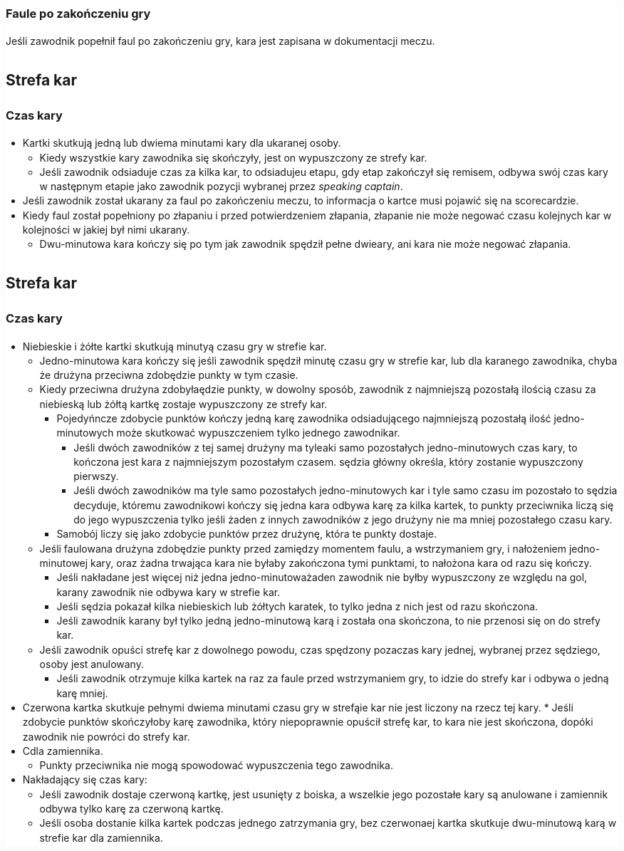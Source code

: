 ### Faule po zakończeniu gry
Jeśli zawodnik popełnił faul po zakończeniu gry, kara jest zapisana w dokumentacji meczu.


## Strefa kar

### Czas kary

* Kartki skutkują jedną lub dwiema minutami kary dla ukaranej osoby.
    * Kiedy wszystkie kary zawodnika się skończyły, jest on wypuszczony ze strefy kar.
    * Jeśli zawodnik odsiaduje czas za kilka kar, to odsiadujeu etapu, gdy etap zakończył się remisem, odbywa swój czas kary w następnym etapie jako zawodnik pozycji wybranej przez _speaking captain_.
* Jeśli zawodnik został ukarany za faul po zakończeniu meczu, to informacja o kartce musi pojawić się na scorecardzie.
* Kiedy faul został popełniony po złapaniu i przed potwierdzeniem złapania, złapanie nie może negować czasu kolejnych kar w kolejności w jakiej był nimi ukarany.
    * Dwu-minutowa kara kończy się po tym jak zawodnik spędził pełne dwieary, ani kara nie może negować złapania.


## Strefa kar

### Czas kary

* Niebieskie i żółte kartki skutkują minutyą czasu gry w strefie kar.
    * Jedno-minutowa kara kończy się jeśli zawodnik spędził minutę czasu gry w strefie kar, lub dla karanego zawodnika, chyba że drużyna przeciwna zdobędzie punkty w tym czasie.
    * Kiedy przeciwna drużyna zdobyłaędzie punkty, w dowolny sposób, zawodnik z najmniejszą pozostałą ilością czasu za niebieską lub żółtą kartkę zostaje wypuszczony ze strefy kar.
        * Pojedyńncze zdobycie punktów kończy jedną karę zawodnika odsiadującego najmniejszą pozostałą ilość jedno-minutowych może skutkować wypuszczeniem tylko jednego zawodnikar.
            * Jeśli dwóch zawodników z tej samej drużyny ma tyleaki samo pozostałych jedno-minutowych czas kary, to kończona jest kara z najmniejszym pozostałym czasem.
sędzia główny określa, który zostanie wypuszczony pierwszy.
            * Jeśli dwóch zawodników ma tyle samo pozostałych jedno-minutowych kar i tyle samo czasu im pozostało to sędzia decyduje, któremu zawodnikowi kończy się jedna kara odbywa karę za kilka kartek, to punkty przeciwnika liczą się do jego wypuszczenia tylko jeśli żaden z innych zawodników z jego drużyny nie ma mniej pozostałego czasu kary.
        * Samobój liczy się jako zdobycie punktów przez drużynę, która te punkty dostaje.
    * Jeśli faulowana drużyna zdobędzie punkty przed zamiędzy momentem faulu, a wstrzymaniem gry, i nałożeniem jedno-minutowej kary, oraz żadna trwająca kara nie byłaby zakończona tymi punktami, to nałożona kara od razu się kończy.
        * Jeśli nakładane jest więcej niż jedna jedno-minutoważaden zawodnik nie byłby wypuszczony ze względu na gol, karany zawodnik nie odbywa kary w strefie kar.
        * Jeśli sędzia pokazał kilka niebieskich lub żółtych karatek, to tylko jedna z nich jest od razu skończona.
        * Jeśli zawodnik karany był tylko jedną jedno-minutową karą i została ona skończona, to nie przenosi się on do strefy kar.
    * Jeśli zawodnik opuści strefę kar z dowolnego powodu, czas spędzony pozaczas kary jednej, wybranej przez sędziego, osoby jest anulowany.
        * Jeśli zawodnik otrzymuje kilka kartek na raz za faule przed wstrzymaniem gry, to idzie do strefy kar i odbywa o jedną karę mniej.
* Czerwona kartka skutkuje pełnymi dwiema minutami czasu gry w strefąie kar nie jest liczony na rzecz tej kary.
        * Jeśli zdobycie punktów skończyłoby karę zawodnika, który niepoprawnie opuścił strefę kar, to kara nie jest skończona, dopóki zawodnik nie powróci do strefy kar.
* Cdla zamiennika.
    * Punkty przeciwnika nie mogą spowodować wypuszczenia tego zawodnika.
* Nakładający się czas kary:
    * Jeśli zawodnik dostaje czerwoną kartkę, jest usunięty z boiska, a wszelkie jego pozostałe kary są anulowane i zamiennik odbywa tylko karę za czerwoną kartkę.
    * Jeśli osoba dostanie kilka kartek podczas jednego zatrzymania gry, bez czerwonaej kartka skutkuje dwu-minutową karą w strefie kar dla zamiennika.